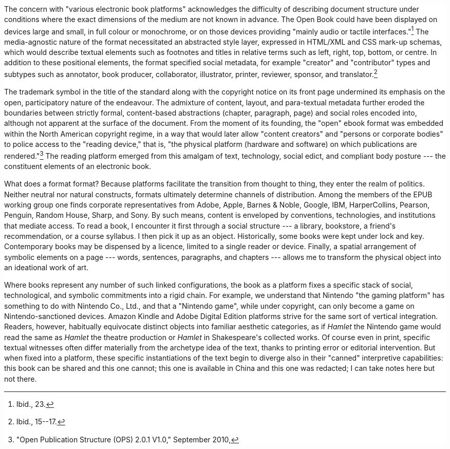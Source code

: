 The concern with "various electronic book platforms" acknowledges the
difficulty of describing document structure under conditions where the
exact dimensions of the medium are not known in advance. The Open Book
could have been displayed on devices large and small, in full colour or
monochrome, or on those devices providing "mainly audio or tactile
interfaces."[^17] The media-agnostic nature of the format necessitated
an abstracted style layer, expressed in HTML/XML and CSS mark-up
schemas, which would describe textual elements such as footnotes and
titles in relative terms such as left, right, top, bottom, or centre. In
addition to these positional elements, the format specified social
metadata, for example "creator" and "contributor" types and subtypes
such as annotator, book producer, collaborator, illustrator, printer,
reviewer, sponsor, and translator.[^18]

The trademark symbol in the title of the standard along with the
copyright notice on its front page undermined its emphasis on the open,
participatory nature of the endeavour. The admixture of content, layout,
and para-textual metadata further eroded the boundaries between strictly
formal, content-based abstractions (chapter, paragraph, page) and social
roles encoded into, although not apparent at the surface of the
document. From the moment of its founding, the "open" ebook format was
embedded within the North American copyright regime, in a way that would
later allow "content creators" and "persons or corporate bodies" to
police access to the "reading device," that is, "the physical platform
(hardware and software) on which publications are rendered."[^19] The
reading platform emerged from this amalgam of text, technology, social
edict, and compliant body posture --- the constituent elements of an
electronic book.

What does a format format? Because platforms facilitate the transition
from thought to thing, they enter the realm of politics. Neither neutral
nor natural constructs, formats ultimately determine channels of
distribution. Among the members of the EPUB working group one finds
corporate representatives from Adobe, Apple, Barnes & Noble, Google,
IBM, HarperCollins, Pearson, Penguin, Random House, Sharp, and Sony. By
such means, content is enveloped by conventions, technologies, and
institutions that mediate access. To read a book, I encounter it first
through a social structure --- a library, bookstore, a friend's
recommendation, or a course syllabus. I then pick it up as an object.
Historically, some books were kept under lock and key. Contemporary
books may be dispensed by a licence, limited to a single reader or
device. Finally, a spatial arrangement of symbolic elements on a page
--- words, sentences, paragraphs, and chapters --- allows me to
transform the physical object into an ideational work of art.

Where books represent any number of such linked configurations, the book
as a platform fixes a specific stack of social, technological, and
symbolic commitments into a rigid chain. For example, we understand that
Nintendo "the gaming platform" has something to do with Nintendo Co.,
Ltd., and that a "Nintendo game", while under copyright, can only become
a game on Nintendo-sanctioned devices. Amazon Kindle and Adobe Digital
Edition platforms strive for the same sort of vertical integration.
Readers, however, habitually equivocate distinct objects into familiar
aesthetic categories, as if *Hamlet* the Nintendo game would read the
same as *Hamlet* the theatre production or *Hamlet* in Shakespeare's
collected works. Of course even in print, specific textual witnesses
often differ materially from the archetype idea of the text, thanks to
printing error or editorial intervention. But when fixed into a
platform, these specific instantiations of the text begin to diverge
also in their "canned" interpretive capabilities: this book can be
shared and this one cannot; this one is available in China and this one
was redacted; I can take notes here but not there.


[^1]: Bob Brown, *The Readies* (Bad Ems: Roving Eye Press, 1930), 28. On
[^2]: Brown, *The Readies*, 29.
[^3]: "Microscope," *Encyclopaedia Britannica* (Boston: Little, Brown,
[^4]: Frederic Luther, *Microfilm: A History, 1839-1900* (Annapolis:
[^5]: Meckler, *Micropublishing*, 12.
[^6]: Fiske Bradley, "Reading machine," United States US1411008A, filed
[^7]: Meckler, *Micropublishing*, 10--16.
[^8]: Donald L. Bitzer, Elizabeth R. Lyman, and John A. Easley, "The
[^9]: Bitzer, Lyman, and Easley, "The Uses of Plato," 36.
[^10]: National Science Foundation, "Electronic \"Books\" for Computer
[^11]: Rubincam David, "Electronic Book," United States US4159417A,
[^12]: Ibid.
[^13]: Ibid., 5.
[^14]: Percy Lubbock, *The Craft of Fiction* (London: Jonathan Cape,
[^15]: Ibid., 274.
[^16]: "OEBPS (Open Ebook Forum Publication Structure) 1.0," web page,
[^17]: Ibid., 23.
[^18]: Ibid., 15--17.
[^19]: "Open Publication Structure (OPS) 2.0.1 V1.0," September 2010,
[^20]: Johanna Drucker, "Reading Interface," *PMLA* 128, no. 1 (2013):
[^21]: Ibid., 217.
[^22]: Gitta Salomon, Tim Oren, and Kristee Kreitman, "Using Guides to
[^23]: Danny Goodman, *The Complete Hypercard Handbook* (New York:
[^24]: Salomon, Oren, and Kreitman, "Using Guides to Explore Multimedia
[^25]: Brenda Laurel, *Computers as Theatre* (Reading: Addison-Wesley,
[^26]: Ibid.; Don Abbe, "Narrative and Interface," in *The Art of
[^27]: Salomon, Oren, and Kreitman, "Using Guides to Explore Multimedia
[^28]: Laurel, *Computers as Theatre*, 179.
[^29]: "Amazon.com Help: About Amazon Follow," accessed May 31, 2019,
[^30]: "About Feedbooks," accessed May 31, 2019,
[^31]: "An Introduction to \"Book History\"," *Book History* 1 (1998):
[^32]: See Steve Ramirez et al., "Creating a False Memory in the
[^33]: Virginia Woolf, *The Lighthouse* (New York: Harcourt, Brace,
